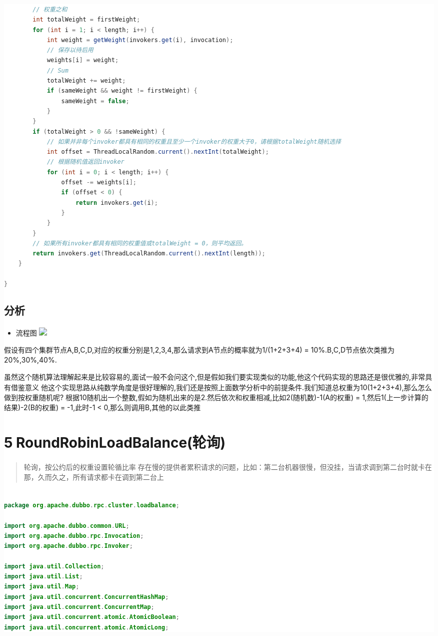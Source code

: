 ```java
        // 权重之和
        int totalWeight = firstWeight;
        for (int i = 1; i < length; i++) {
            int weight = getWeight(invokers.get(i), invocation);
            // 保存以待后用
            weights[i] = weight;
            // Sum
            totalWeight += weight;
            if (sameWeight && weight != firstWeight) {
                sameWeight = false;
            }
        }
        if (totalWeight > 0 && !sameWeight) {
            // 如果并非每个invoker都具有相同的权重且至少一个invoker的权重大于0，请根据totalWeight随机选择
            int offset = ThreadLocalRandom.current().nextInt(totalWeight);
            // 根据随机值返回invoker
            for (int i = 0; i < length; i++) {
                offset -= weights[i];
                if (offset < 0) {
                    return invokers.get(i);
                }
            }
        }
        // 如果所有invoker都具有相同的权重值或totalWeight = 0，则平均返回。
        return invokers.get(ThreadLocalRandom.current().nextInt(length));
    }

}

```

## 分析
- 流程图
![](https://img-blog.csdnimg.cn/20191123015220149.png?x-oss-process=image/watermark,type_ZmFuZ3poZW5naGVpdGk,shadow_10,text_aHR0cHM6Ly9qYXZhZWRnZS5ibG9nLmNzZG4ubmV0,size_1,color_FFFFFF,t_70)

假设有四个集群节点A,B,C,D,对应的权重分别是1,2,3,4,那么请求到A节点的概率就为1/(1+2+3+4) = 10%.B,C,D节点依次类推为20%,30%,40%.

虽然这个随机算法理解起来是比较容易的,面试一般不会问这个,但是假如我们要实现类似的功能,他这个代码实现的思路还是很优雅的,非常具有借鉴意义
他这个实现思路从纯数学角度是很好理解的,我们还是按照上面数学分析中的前提条件.我们知道总权重为10(1+2+3+4),那么怎么做到按权重随机呢?
根据10随机出一个整数,假如为随机出来的是2.然后依次和权重相减,比如2(随机数)-1(A的权重) = 1,然后1(上一步计算的结果)-2(B的权重) = -1,此时-1 < 0,那么则调用B,其他的以此类推

# 5 RoundRobinLoadBalance(轮询)
> 轮询，按公约后的权重设置轮循比率
> 存在慢的提供者累积请求的问题，比如：第二台机器很慢，但没挂，当请求调到第二台时就卡在那，久而久之，所有请求都卡在调到第二台上

```java

package org.apache.dubbo.rpc.cluster.loadbalance;

import org.apache.dubbo.common.URL;
import org.apache.dubbo.rpc.Invocation;
import org.apache.dubbo.rpc.Invoker;

import java.util.Collection;
import java.util.List;
import java.util.Map;
import java.util.concurrent.ConcurrentHashMap;
import java.util.concurrent.ConcurrentMap;
import java.util.concurrent.atomic.AtomicBoolean;
import java.util.concurrent.atomic.AtomicLong;

```